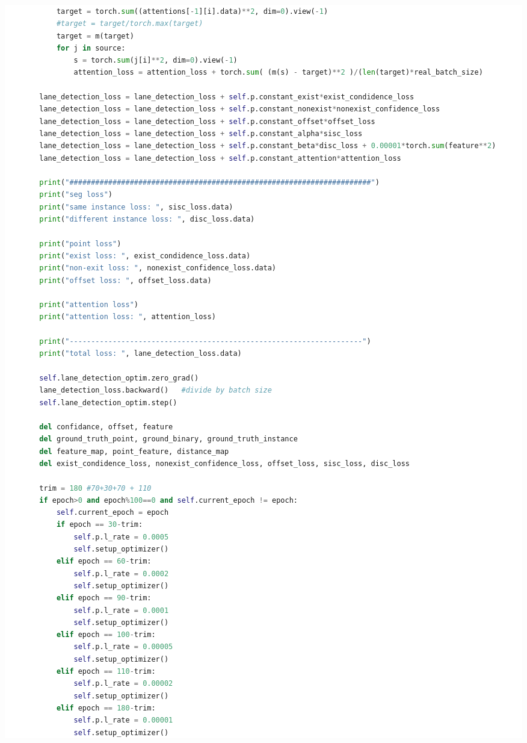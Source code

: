 ```python
            target = torch.sum((attentions[-1][i].data)**2, dim=0).view(-1) 
            #target = target/torch.max(target)
            target = m(target)
            for j in source:
                s = torch.sum(j[i]**2, dim=0).view(-1)
                attention_loss = attention_loss + torch.sum( (m(s) - target)**2 )/(len(target)*real_batch_size)

        lane_detection_loss = lane_detection_loss + self.p.constant_exist*exist_condidence_loss
        lane_detection_loss = lane_detection_loss + self.p.constant_nonexist*nonexist_confidence_loss
        lane_detection_loss = lane_detection_loss + self.p.constant_offset*offset_loss
        lane_detection_loss = lane_detection_loss + self.p.constant_alpha*sisc_loss
        lane_detection_loss = lane_detection_loss + self.p.constant_beta*disc_loss + 0.00001*torch.sum(feature**2)
        lane_detection_loss = lane_detection_loss + self.p.constant_attention*attention_loss

        print("######################################################################")
        print("seg loss")
        print("same instance loss: ", sisc_loss.data)
        print("different instance loss: ", disc_loss.data)

        print("point loss")
        print("exist loss: ", exist_condidence_loss.data)
        print("non-exit loss: ", nonexist_confidence_loss.data)
        print("offset loss: ", offset_loss.data)

        print("attention loss")
        print("attention loss: ", attention_loss)

        print("--------------------------------------------------------------------")
        print("total loss: ", lane_detection_loss.data)

        self.lane_detection_optim.zero_grad()
        lane_detection_loss.backward()   #divide by batch size
        self.lane_detection_optim.step()

        del confidance, offset, feature
        del ground_truth_point, ground_binary, ground_truth_instance
        del feature_map, point_feature, distance_map
        del exist_condidence_loss, nonexist_confidence_loss, offset_loss, sisc_loss, disc_loss

        trim = 180 #70+30+70 + 110
        if epoch>0 and epoch%100==0 and self.current_epoch != epoch:
            self.current_epoch = epoch
            if epoch == 30-trim:
                self.p.l_rate = 0.0005
                self.setup_optimizer()
            elif epoch == 60-trim:
                self.p.l_rate = 0.0002
                self.setup_optimizer()
            elif epoch == 90-trim:
                self.p.l_rate = 0.0001
                self.setup_optimizer()
            elif epoch == 100-trim:
                self.p.l_rate = 0.00005
                self.setup_optimizer()
            elif epoch == 110-trim:
                self.p.l_rate = 0.00002
                self.setup_optimizer()
            elif epoch == 180-trim:
                self.p.l_rate = 0.00001
                self.setup_optimizer()
```